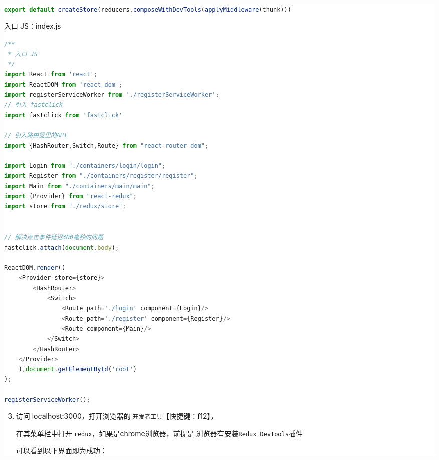    ~~~js
   export default createStore(reducers,composeWithDevTools(applyMiddleware(thunk)))
   
   ~~~

   入口 JS：index.js

   ~~~js
   /**
    * 入口 JS
    */
   import React from 'react';
   import ReactDOM from 'react-dom';
   import registerServiceWorker from './registerServiceWorker';
   // 引入 fastclick
   import fastclick from 'fastclick'
   
   // 引入路由器里的API
   import {HashRouter,Switch,Route} from "react-router-dom";
   
   import Login from "./containers/login/login";
   import Register from "./containers/register/register";
   import Main from "./containers/main/main";
   import {Provider} from "react-redux";
   import store from "./redux/store";
   
   
   // 解决点击事件延迟300毫秒的问题
   fastclick.attach(document.body);
   
   ReactDOM.render((
       <Provider store={store}>
           <HashRouter>
               <Switch>
                   <Route path='./login' component={Login}/>
                   <Route path='./register' component={Register}/>
                   <Route component={Main}/>
               </Switch>
           </HashRouter>
       </Provider>
       ),document.getElementById('root')
   );
   
   registerServiceWorker();
   ~~~



3. 访问 localhost:3000，打开浏览器的 `开发者工具`【快捷键：f12】，

   在其菜单栏中打开 `redux`，如果是chrome浏览器，前提是 浏览器有安装`Redux DevTools`插件

   可以看到以下界面即为成功：
